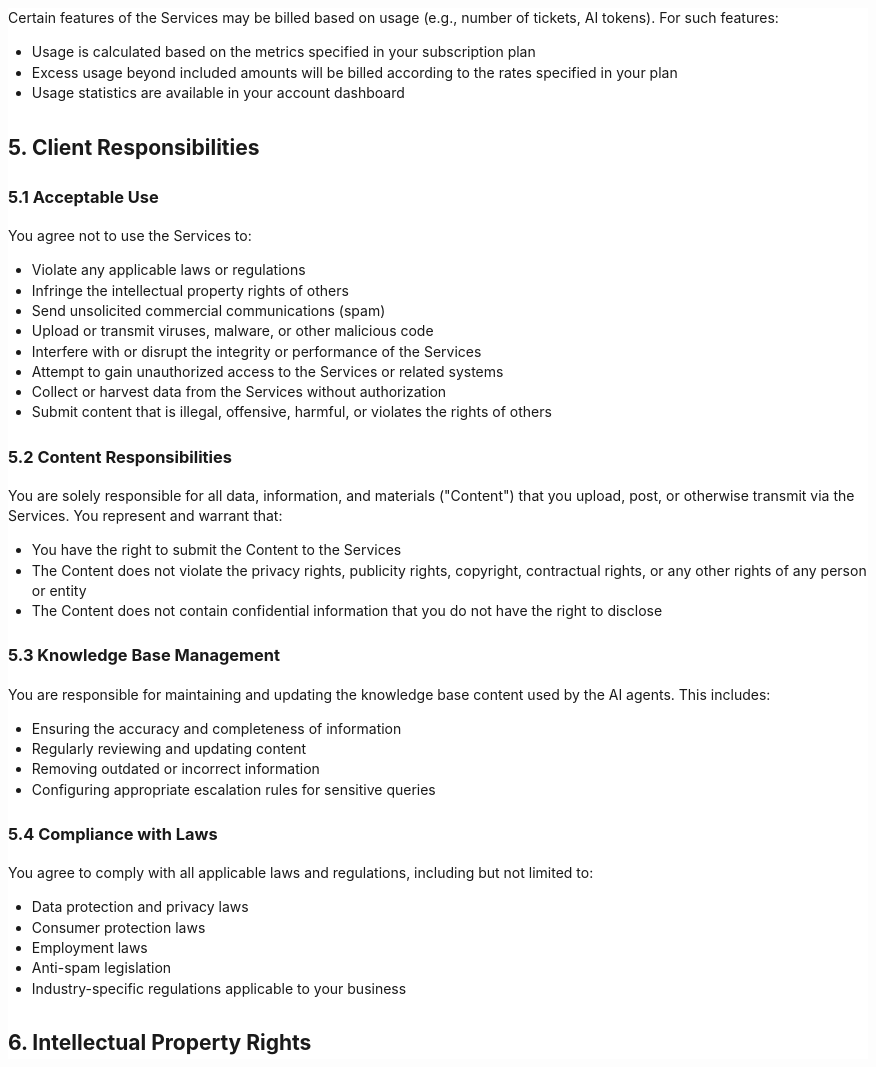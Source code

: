 Certain features of the Services may be billed based on usage (e.g., number of tickets, AI tokens). For such features:

- Usage is calculated based on the metrics specified in your subscription plan
- Excess usage beyond included amounts will be billed according to the rates specified in your plan
- Usage statistics are available in your account dashboard

## 5. Client Responsibilities

### 5.1 Acceptable Use

You agree not to use the Services to:

- Violate any applicable laws or regulations
- Infringe the intellectual property rights of others
- Send unsolicited commercial communications (spam)
- Upload or transmit viruses, malware, or other malicious code
- Interfere with or disrupt the integrity or performance of the Services
- Attempt to gain unauthorized access to the Services or related systems
- Collect or harvest data from the Services without authorization
- Submit content that is illegal, offensive, harmful, or violates the rights of others

### 5.2 Content Responsibilities

You are solely responsible for all data, information, and materials ("Content") that you upload, post, or otherwise transmit via the Services. You represent and warrant that:

- You have the right to submit the Content to the Services
- The Content does not violate the privacy rights, publicity rights, copyright, contractual rights, or any other rights of any person or entity
- The Content does not contain confidential information that you do not have the right to disclose

### 5.3 Knowledge Base Management

You are responsible for maintaining and updating the knowledge base content used by the AI agents. This includes:

- Ensuring the accuracy and completeness of information
- Regularly reviewing and updating content
- Removing outdated or incorrect information
- Configuring appropriate escalation rules for sensitive queries

### 5.4 Compliance with Laws

You agree to comply with all applicable laws and regulations, including but not limited to:

- Data protection and privacy laws
- Consumer protection laws
- Employment laws
- Anti-spam legislation
- Industry-specific regulations applicable to your business

## 6. Intellectual Property Rights
